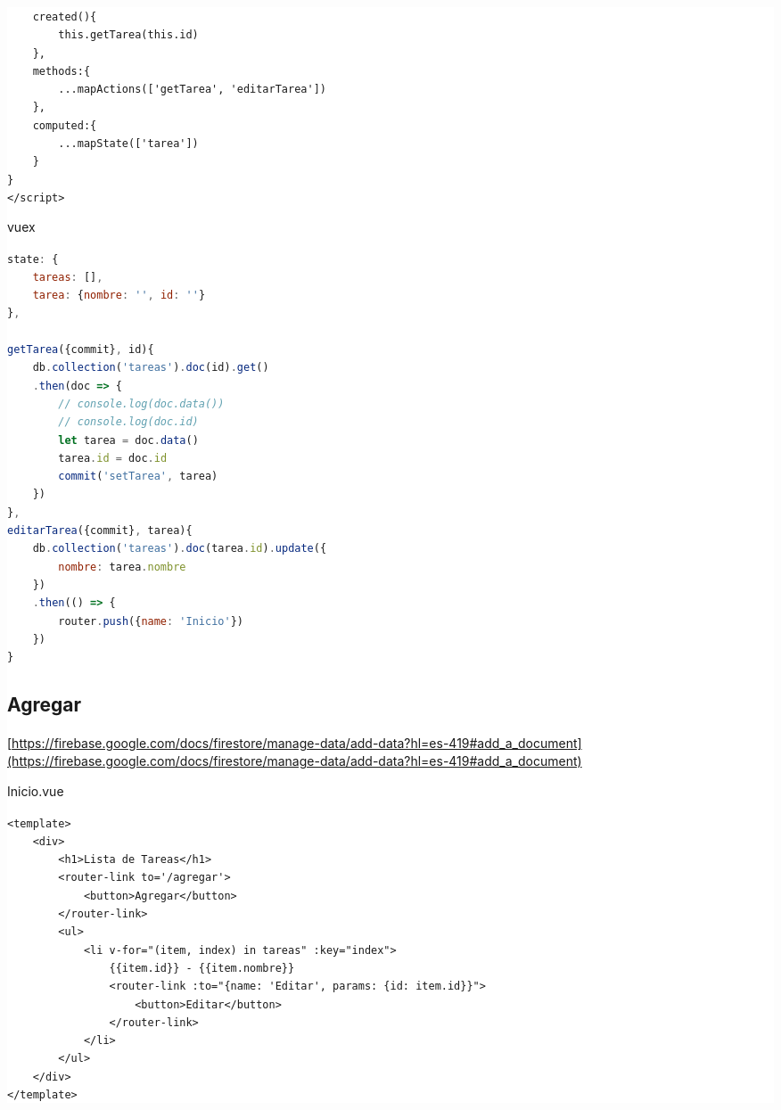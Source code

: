 ```vue
    created(){
        this.getTarea(this.id)
    },
    methods:{
        ...mapActions(['getTarea', 'editarTarea'])
    },
    computed:{
        ...mapState(['tarea'])
    }
}
</script>
```

vuex
```js
state: {
    tareas: [],
    tarea: {nombre: '', id: ''}
},

getTarea({commit}, id){
    db.collection('tareas').doc(id).get()
    .then(doc => {
        // console.log(doc.data())
        // console.log(doc.id)
        let tarea = doc.data()
        tarea.id = doc.id
        commit('setTarea', tarea)
    })
},
editarTarea({commit}, tarea){
    db.collection('tareas').doc(tarea.id).update({
        nombre: tarea.nombre
    })
    .then(() => {
        router.push({name: 'Inicio'})
    })
}
```

## Agregar
[https://firebase.google.com/docs/firestore/manage-data/add-data?hl=es-419#add_a_document](https://firebase.google.com/docs/firestore/manage-data/add-data?hl=es-419#add_a_document)

Inicio.vue
```vue
<template>
    <div>
        <h1>Lista de Tareas</h1>
        <router-link to='/agregar'>
            <button>Agregar</button>
        </router-link>
        <ul>
            <li v-for="(item, index) in tareas" :key="index">
                {{item.id}} - {{item.nombre}}
                <router-link :to="{name: 'Editar', params: {id: item.id}}">
                    <button>Editar</button>
                </router-link>
            </li>
        </ul>
    </div>
</template>
```
